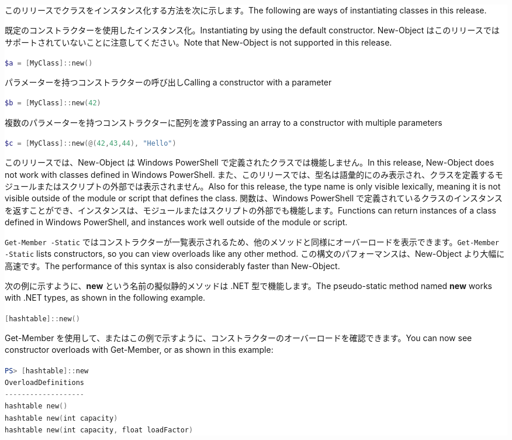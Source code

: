 <span data-ttu-id="11dd6-136">このリリースでクラスをインスタンス化する方法を次に示します。</span><span class="sxs-lookup"><span data-stu-id="11dd6-136">The following are ways of instantiating classes in this release.</span></span>

<span data-ttu-id="11dd6-137">既定のコンストラクターを使用したインスタンス化。</span><span class="sxs-lookup"><span data-stu-id="11dd6-137">Instantiating by using the default constructor.</span></span> <span data-ttu-id="11dd6-138">New-Object はこのリリースではサポートされていないことに注意してください。</span><span class="sxs-lookup"><span data-stu-id="11dd6-138">Note that New-Object is not supported in this release.</span></span>

```powershell
$a = [MyClass]::new()
```

<span data-ttu-id="11dd6-139">パラメーターを持つコンストラクターの呼び出し</span><span class="sxs-lookup"><span data-stu-id="11dd6-139">Calling a constructor with a parameter</span></span>

```powershell
$b = [MyClass]::new(42)
```

<span data-ttu-id="11dd6-140">複数のパラメーターを持つコンストラクターに配列を渡す</span><span class="sxs-lookup"><span data-stu-id="11dd6-140">Passing an array to a constructor with multiple parameters</span></span>
```powershell
$c = [MyClass]::new(@(42,43,44), "Hello")
```

<span data-ttu-id="11dd6-141">このリリースでは、New-Object は Windows PowerShell で定義されたクラスでは機能しません。</span><span class="sxs-lookup"><span data-stu-id="11dd6-141">In this release, New-Object does not work with classes defined in Windows PowerShell.</span></span> <span data-ttu-id="11dd6-142">また、このリリースでは、型名は語彙的にのみ表示され、クラスを定義するモジュールまたはスクリプトの外部では表示されません。</span><span class="sxs-lookup"><span data-stu-id="11dd6-142">Also for this release, the type name is only visible lexically, meaning it is not visible outside of the module or script that defines the class.</span></span> <span data-ttu-id="11dd6-143">関数は、Windows PowerShell で定義されているクラスのインスタンスを返すことができ、インスタンスは、モジュールまたはスクリプトの外部でも機能します。</span><span class="sxs-lookup"><span data-stu-id="11dd6-143">Functions can return instances of a class defined in Windows PowerShell, and instances work well outside of the module or script.</span></span>

<span data-ttu-id="11dd6-144">`Get-Member -Static` ではコンストラクターが一覧表示されるため、他のメソッドと同様にオーバーロードを表示できます。</span><span class="sxs-lookup"><span data-stu-id="11dd6-144">`Get-Member -Static` lists constructors, so you can view overloads like any other method.</span></span> <span data-ttu-id="11dd6-145">この構文のパフォーマンスは、New-Object より大幅に高速です。</span><span class="sxs-lookup"><span data-stu-id="11dd6-145">The performance of this syntax is also considerably faster than New-Object.</span></span>

<span data-ttu-id="11dd6-146">次の例に示すように、**new** という名前の擬似静的メソッドは .NET 型で機能します。</span><span class="sxs-lookup"><span data-stu-id="11dd6-146">The pseudo-static method named **new** works with .NET types, as shown in the following example.</span></span>

```powershell
[hashtable]::new()
```

<span data-ttu-id="11dd6-147">Get-Member を使用して、またはこの例で示すように、コンストラクターのオーバーロードを確認できます。</span><span class="sxs-lookup"><span data-stu-id="11dd6-147">You can now see constructor overloads with Get-Member, or as shown in this example:</span></span>

```powershell
PS> [hashtable]::new
OverloadDefinitions
-------------------
hashtable new()
hashtable new(int capacity)
hashtable new(int capacity, float loadFactor)
```
